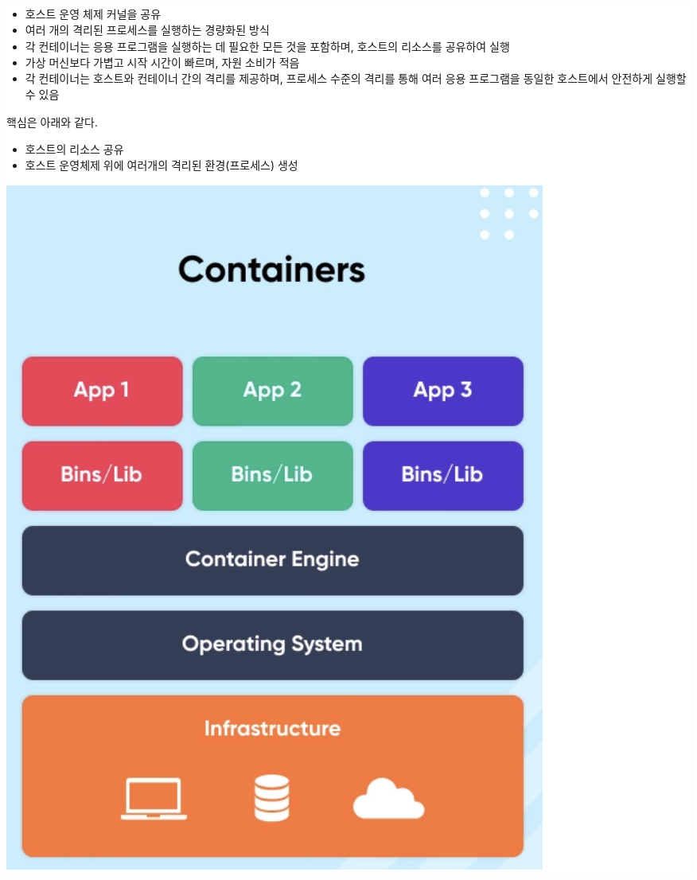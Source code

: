 - 호스트 운영 체제 커널을 공유
- 여러 개의 격리된 프로세스를 실행하는 경량화된 방식
- 각 컨테이너는 응용 프로그램을 실행하는 데 필요한 모든 것을 포함하며, 호스트의 리소스를 공유하여 실행
- 가상 머신보다 가볍고 시작 시간이 빠르며, 자원 소비가 적음
- 각 컨테이너는 호스트와 컨테이너 간의 격리를 제공하며, 프로세스 수준의 격리를 통해 여러 응용 프로그램을
  동일한 호스트에서 안전하게 실행할 수 있음

핵심은 아래와 같다.

- 호스트의 리소스 공유
- 호스트 운영체제 위에 여러개의 격리된 환경(프로세스) 생성

![vm](./assets/container.png)
